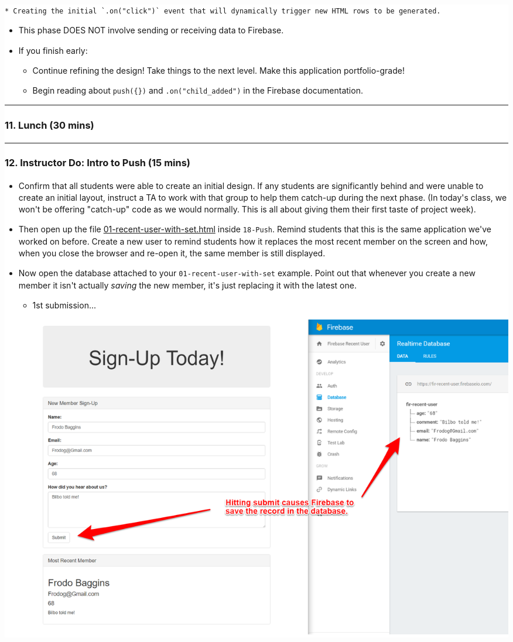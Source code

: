     * Creating the initial `.on("click")` event that will dynamically trigger new HTML rows to be generated.

  * This phase DOES NOT involve sending or receiving data to Firebase.

  * If you finish early:

    * Continue refining the design! Take things to the next level. Make this application portfolio-grade!

    * Begin reading about `push({})` and `.on("child_added")` in the Firebase documentation.

- - -

### 11. Lunch (30 mins)

- - -

### 12. Instructor Do: Intro to Push (15 mins)

* Confirm that all students were able to create an initial design. If any students are significantly behind and were unable to create an initial layout, instruct a TA to work with that group to help them catch-up during the next phase. (In today's class, we won't be offering "catch-up" code as we would normally. This is all about giving them their first taste of project week).

* Then open up the file [01-recent-user-with-set.html](../../../../01-Class-Content/07-firebase/01-Activities/18-Push/01-recent-user-with-set.html) inside `18-Push`. Remind students that this is the same application we've worked on before. Create a new user to remind students how it replaces the most recent member on the screen and how, when you close the browser and re-open it, the same member is still displayed.

* Now open the database attached to your `01-recent-user-with-set` example. Point out that whenever you create a new member it isn't actually *saving* the new member, it's just replacing it with the latest one.

  * 1st submission...

    ![4-set_1](Images/6-Frodo.png)
